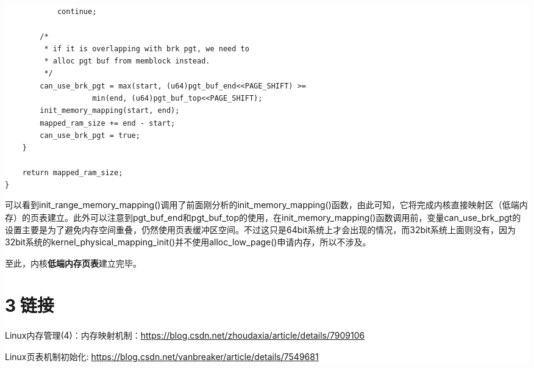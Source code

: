 ```
            continue;
 
        /*
         * if it is overlapping with brk pgt, we need to
         * alloc pgt buf from memblock instead.
         */
        can_use_brk_pgt = max(start, (u64)pgt_buf_end<<PAGE_SHIFT) >=
                    min(end, (u64)pgt_buf_top<<PAGE_SHIFT);
        init_memory_mapping(start, end);
        mapped_ram_size += end - start;
        can_use_brk_pgt = true;
    }
 
    return mapped_ram_size;
}
```

可以看到init\_range\_memory\_mapping()调用了前面刚分析的init\_memory\_mapping()函数，由此可知，它将完成内核直接映射区（低端内存）的页表建立。此外可以注意到pgt\_buf\_end和pgt\_buf\_top的使用，在init\_memory\_mapping()函数调用前，变量can\_use\_brk\_pgt的设置主要是为了避免内存空间重叠，仍然使用页表缓冲区空间。不过这只是64bit系统上才会出现的情况，而32bit系统上面则没有，因为32bit系统的kernel\_physical\_mapping\_init()并不使用alloc\_low\_page()申请内存，所以不涉及。

至此，内核**低端内存页表**建立完毕。

# 3 链接

Linux内存管理(4)：内存映射机制：https://blog.csdn.net/zhoudaxia/article/details/7909106

Linux页表机制初始化: https://blog.csdn.net/vanbreaker/article/details/7549681